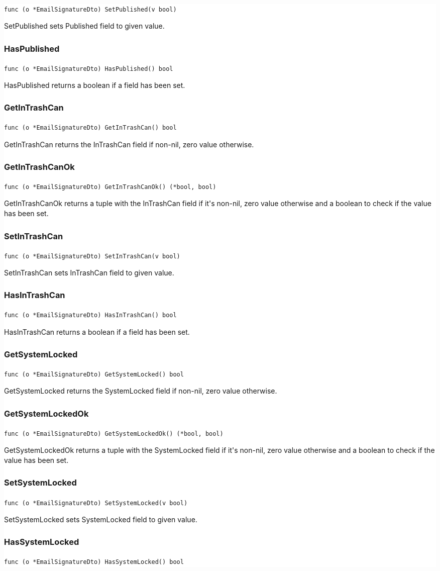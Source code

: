 `func (o *EmailSignatureDto) SetPublished(v bool)`

SetPublished sets Published field to given value.

### HasPublished

`func (o *EmailSignatureDto) HasPublished() bool`

HasPublished returns a boolean if a field has been set.

### GetInTrashCan

`func (o *EmailSignatureDto) GetInTrashCan() bool`

GetInTrashCan returns the InTrashCan field if non-nil, zero value otherwise.

### GetInTrashCanOk

`func (o *EmailSignatureDto) GetInTrashCanOk() (*bool, bool)`

GetInTrashCanOk returns a tuple with the InTrashCan field if it's non-nil, zero value otherwise
and a boolean to check if the value has been set.

### SetInTrashCan

`func (o *EmailSignatureDto) SetInTrashCan(v bool)`

SetInTrashCan sets InTrashCan field to given value.

### HasInTrashCan

`func (o *EmailSignatureDto) HasInTrashCan() bool`

HasInTrashCan returns a boolean if a field has been set.

### GetSystemLocked

`func (o *EmailSignatureDto) GetSystemLocked() bool`

GetSystemLocked returns the SystemLocked field if non-nil, zero value otherwise.

### GetSystemLockedOk

`func (o *EmailSignatureDto) GetSystemLockedOk() (*bool, bool)`

GetSystemLockedOk returns a tuple with the SystemLocked field if it's non-nil, zero value otherwise
and a boolean to check if the value has been set.

### SetSystemLocked

`func (o *EmailSignatureDto) SetSystemLocked(v bool)`

SetSystemLocked sets SystemLocked field to given value.

### HasSystemLocked

`func (o *EmailSignatureDto) HasSystemLocked() bool`
